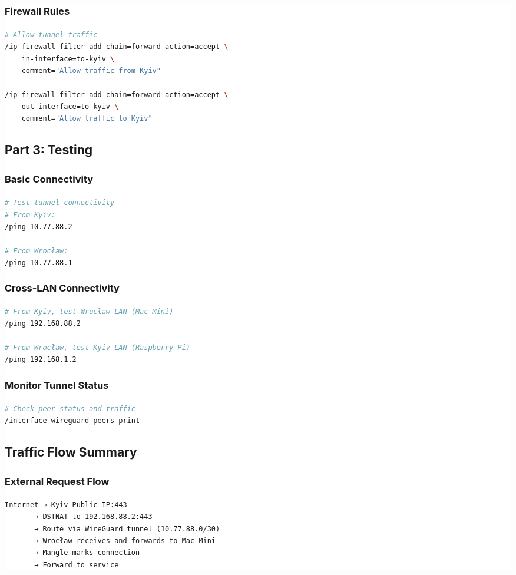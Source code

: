 ### Firewall Rules

```bash
# Allow tunnel traffic
/ip firewall filter add chain=forward action=accept \
    in-interface=to-kyiv \
    comment="Allow traffic from Kyiv"

/ip firewall filter add chain=forward action=accept \
    out-interface=to-kyiv \
    comment="Allow traffic to Kyiv"
```

## Part 3: Testing

### Basic Connectivity

```bash
# Test tunnel connectivity
# From Kyiv:
/ping 10.77.88.2

# From Wrocław:  
/ping 10.77.88.1
```

### Cross-LAN Connectivity

```bash
# From Kyiv, test Wrocław LAN (Mac Mini)
/ping 192.168.88.2

# From Wrocław, test Kyiv LAN (Raspberry Pi)
/ping 192.168.1.2
```

### Monitor Tunnel Status

```bash
# Check peer status and traffic
/interface wireguard peers print
```

## Traffic Flow Summary

### External Request Flow
```
Internet → Kyiv Public IP:443 
       → DSTNAT to 192.168.88.2:443
       → Route via WireGuard tunnel (10.77.88.0/30)
       → Wrocław receives and forwards to Mac Mini
       → Mangle marks connection  
       → Forward to service
```
